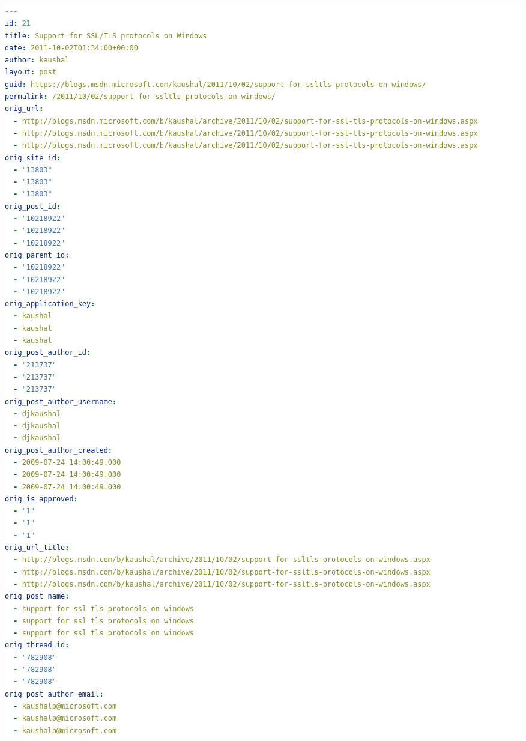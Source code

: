 ```yaml
---
id: 21
title: Support for SSL/TLS protocols on Windows
date: 2011-10-02T01:34:00+00:00
author: kaushal
layout: post
guid: https://blogs.msdn.microsoft.com/kaushal/2011/10/02/support-for-ssltls-protocols-on-windows/
permalink: /2011/10/02/support-for-ssltls-protocols-on-windows/
orig_url:
  - http://blogs.msdn.microsoft.com/b/kaushal/archive/2011/10/02/support-for-ssl-tls-protocols-on-windows.aspx
  - http://blogs.msdn.microsoft.com/b/kaushal/archive/2011/10/02/support-for-ssl-tls-protocols-on-windows.aspx
  - http://blogs.msdn.microsoft.com/b/kaushal/archive/2011/10/02/support-for-ssl-tls-protocols-on-windows.aspx
orig_site_id:
  - "13803"
  - "13803"
  - "13803"
orig_post_id:
  - "10218922"
  - "10218922"
  - "10218922"
orig_parent_id:
  - "10218922"
  - "10218922"
  - "10218922"
orig_application_key:
  - kaushal
  - kaushal
  - kaushal
orig_post_author_id:
  - "213737"
  - "213737"
  - "213737"
orig_post_author_username:
  - djkaushal
  - djkaushal
  - djkaushal
orig_post_author_created:
  - 2009-07-24 14:00:49.000
  - 2009-07-24 14:00:49.000
  - 2009-07-24 14:00:49.000
orig_is_approved:
  - "1"
  - "1"
  - "1"
orig_url_title:
  - http://blogs.msdn.com/b/kaushal/archive/2011/10/02/support-for-ssltls-protocols-on-windows.aspx
  - http://blogs.msdn.com/b/kaushal/archive/2011/10/02/support-for-ssltls-protocols-on-windows.aspx
  - http://blogs.msdn.com/b/kaushal/archive/2011/10/02/support-for-ssltls-protocols-on-windows.aspx
orig_post_name:
  - support for ssl tls protocols on windows
  - support for ssl tls protocols on windows
  - support for ssl tls protocols on windows
orig_thread_id:
  - "782908"
  - "782908"
  - "782908"
orig_post_author_email:
  - kaushalp@microsoft.com
  - kaushalp@microsoft.com
  - kaushalp@microsoft.com
```